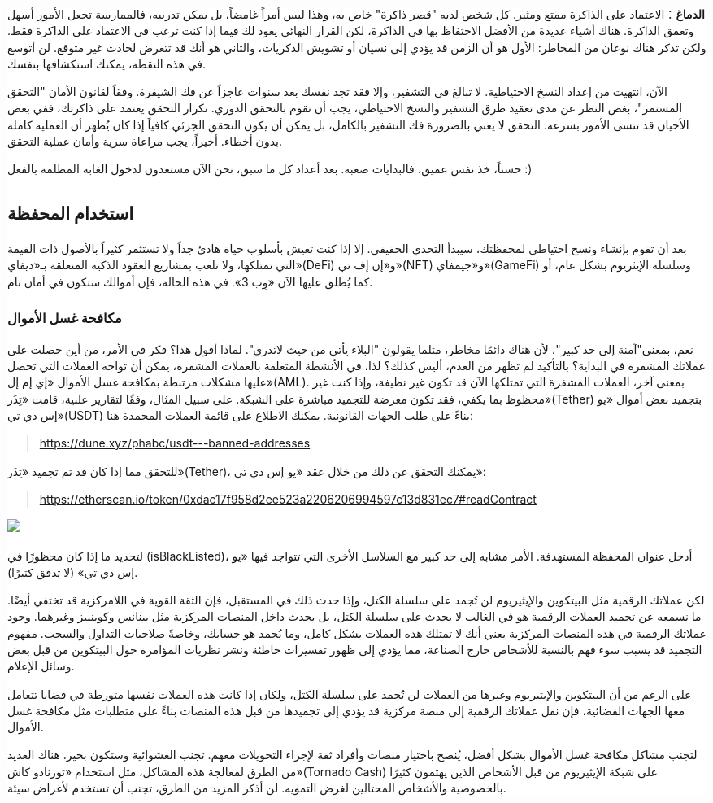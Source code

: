 **الدماغ**：الاعتماد على الذاكرة ممتع ومثير. كل شخص لديه "قصر ذاكرة" خاص به، وهذا ليس أمراً غامضاً، بل يمكن تدريبه، فالممارسة تجعل الأمور أسهل وتعمق الذاكرة. هناك أشياء عديدة من الأفضل الاحتفاظ بها في الذاكرة، لكن القرار النهائي يعود لك فيما إذا كنت ترغب في الاعتماد على الذاكرة فقط. ولكن تذكر هناك نوعان من المخاطر: الأول هو أن الزمن قد يؤدي إلى نسيان أو تشويش الذكريات، والثاني هو أنك قد تتعرض لحادث غير متوقع. لن أتوسع في هذه النقطة، يمكنك استكشافها بنفسك.

الآن، انتهيت من إعداد النسخ الاحتياطية. لا تبالغ في التشفير، وإلا فقد تجد نفسك بعد سنوات عاجزاً عن فك الشيفرة. وفقاً لقانون الأمان "التحقق المستمر"، بغض النظر عن مدى تعقيد طرق التشفير والنسخ الاحتياطي، يجب أن تقوم بالتحقق الدوري. تكرار التحقق يعتمد على ذاكرتك، ففي بعض الأحيان قد تنسى الأمور بسرعة. التحقق لا يعني بالضرورة فك التشفير بالكامل، بل يمكن أن يكون التحقق الجزئي كافياً إذا كان يُظهر أن العملية كاملة بدون أخطاء. أخيراً، يجب مراعاة سرية وأمان عملية التحقق.

حسناً، خذ نفس عميق، فالبدايات صعبه. بعد أعداد كل ما سبق، نحن الآن مستعدون لدخول الغابة المظلمة بالفعل :)

## استخدام المحفظة

بعد أن تقوم بإنشاء ونسخ احتياطي لمحفظتك، سيبدأ التحدي الحقيقي. إلا إذا كنت تعيش بأسلوب حياة هادئ جداً ولا تستثمر كثيراً بالأصول ذات القيمة التي تمتلكها، ولا تلعب بمشاريع العقود الذكية المتعلقة بـ«ديفاي»(DeFi) و«إن إف تي»(NFT) و«جيمفاي»(GameFi) وسلسلة الإيثريوم بشكل عام، أو كما يُطلق عليها الآن «وِب 3». في هذه الحالة، فإن أموالك ستكون في أمان تام.

### مكافحة غسل الأموال

نعم، بمعنى"آمنة إلى حد كبير"، لأن هناك دائمًا مخاطر، مثلما يقولون "البلاء يأتي من حيث لاتدري". لماذا أقول هذا؟ فكر في الأمر، من أين حصلت على عملاتك المشفرة في البداية؟ بالتأكيد لم تظهر من العدم، أليس كذلك؟ لذا، في الأنشطة المتعلقة بالعملات المشفرة، يمكن أن تواجه العملات التي تحصل عليها مشكلات مرتبطة بمكافحة غسل الأموال «إي إم إل»(AML). بمعنى آخر، العملات المشفرة التي تمتلكها الآن قد تكون غير نظيفة، وإذا كنت غير محظوظ بما يكفي، فقد تكون معرضة للتجميد مباشرة على الشبكة. على سبيل المثال، وفقًا لتقارير علنية، قامت «تِذَر»(Tether) بتجميد بعض أموال «يو إس دي تي»(USDT) بناءً على طلب الجهات القانونية. يمكنك الاطلاع على قائمة العملات المجمدة هنا:

>https://dune.xyz/phabc/usdt---banned-addresses

للتحقق مما إذا كان قد تم تجميد «تِذَر»(Tether)، يمكنك التحقق عن ذلك من خلال عقد «يو إس دي تي»:

>https://etherscan.io/token/0xdac17f958d2ee523a2206206994597c13d831ec7#readContract

<img src="res/usdt_isblacklisted.png" width="700">

لتحديد ما إذا كان محظورًا في (isBlackListed)، أدخل عنوان المحفظة المستهدفة. الأمر مشابه إلى حد كبير مع السلاسل الأخرى التي تتواجد فيها «يو إس دي تي» (لا تدقق كثيرًا).

لكن عملاتك الرقمية مثل البيتكوين والإيثيريوم لن تُجمد على سلسلة الكتل، وإذا حدث ذلك في المستقبل، فإن الثقة القوية في اللامركزية قد تختفي أيضًا. ما نسمعه عن تجميد العملات الرقمية هو في الغالب لا يحدث على سلسلة الكتل، بل يحدث داخل المنصات المركزية مثل بينانس وكوينبيز وغيرهما. وجود عملاتك الرقمية في هذه المنصات المركزية يعني أنك لا تمتلك هذه العملات بشكل كامل، وما يُجمد هو حسابك، وخاصةً صلاحيات التداول والسحب. مفهوم التجميد قد يسبب سوء فهم بالنسبة للأشخاص خارج الصناعة، مما يؤدي إلى ظهور تفسيرات خاطئة ونشر نظريات المؤامرة حول البيتكوين من قبل بعض وسائل الإعلام.

على الرغم من أن البيتكوين والإيثيريوم وغيرها من العملات لن تُجمد على سلسلة الكتل، ولكان إذا كانت هذه العملات نفسها متورطة في قضايا تتعامل معها الجهات القضائية، فإن نقل عملاتك الرقمية إلى منصة مركزية قد يؤدي إلى تجميدها من قبل هذه المنصات بناءً على متطلبات مثل مكافحة غسل الأموال.

لتجنب مشاكل مكافحة غسل الأموال بشكل أفضل، يُنصح باختيار منصات وأفراد ثقة لإجراء التحويلات معهم. تجنب العشوائية وستكون بخير. هناك العديد من الطرق لمعالجة هذه المشاكل، مثل استخدام «تورنادو كاش»(Tornado Cash) على شبكة الإيثيريوم من قبل الأشخاص الذين يهتمون كثيرًا بالخصوصية والأشخاص المحتالين لغرض التمويه. لن أذكر المزيد من الطرق، تجنب أن تستخدم لأغراض سيئة.

